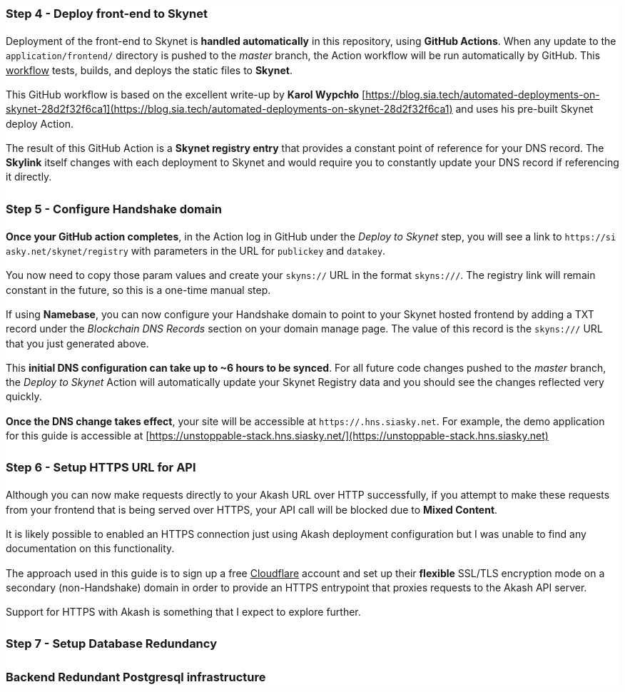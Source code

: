 ### Step 4 - Deploy front-end to Skynet

Deployment of the front-end to Skynet is **handled automatically** in this repository, using **GitHub Actions**. When any update to the `application/frontend/` directory is pushed to the _master_ branch, the Action workflow will be run automatically by GitHub. This [workflow](https://github.com/bcfus/unstoppable-stack/blob/master/.github/workflows/frontend.yml) tests, builds, and deploys the static files to **Skynet**.

This GitHub workflow is based on the excellent write-up by **Karol Wypchło** [https://blog.sia.tech/automated-deployments-on-skynet-28d2f32f6ca1](https://blog.sia.tech/automated-deployments-on-skynet-28d2f32f6ca1) and uses his pre-built Skynet deploy Action.

The result of this GitHub Action is a **Skynet registry entry** that provides a constant point of reference for your DNS record. The **Skylink** itself changes with each deployment to Skynet and would require you to constantly update your DNS record if referencing it directly.

### Step 5 - Configure Handshake domain

**Once your GitHub action completes**, in the Action log in GitHub under the _Deploy to Skynet_ step, you will see a link to `https://siasky.net/skynet/registry` with parameters in the URL for `publickey` and `datakey`.

You now need to copy those param values and create your `skyns://` URL in the format `skyns:///`. The registry link will remain constant in the future, so this is a one-time manual step.

If using **Namebase**, you can now configure your Handshake domain to point to your Skynet hosted frontend by adding a TXT record under the _Blockchain DNS Records_ section on your domain manage page. The value of this record is the `skyns:///` URL that you just generated above.

This **initial DNS configuration can take up to \~6 hours to be synced**. For all future code changes pushed to the _master_ branch, the _Deploy to Skynet_ Action will automatically update your Skynet Registry data and you should see the changes reflected very quickly.

**Once the DNS change takes effect**, your site will be accessible at `https://.hns.siasky.net`. For example, the demo application for this guide is accessible at [https://unstoppable-stack.hns.siasky.net/](https://unstoppable-stack.hns.siasky.net)

### Step 6 - Setup HTTPS URL for API

Although you can now make requests directly to your Akash URL over HTTP successfully, if you attempt to make these requests from your frontend that is being served over HTTPS, your API call will be blocked due to **Mixed Content**.

It is likely possible to enabled an HTTPS connection just using Akash deployment configuration but I was unable to find any documentation on this functionality.

The approach used in this guide is to sign up a free [Cloudflare](https://cloudflare.com) account and set up their **flexible** SSL/TLS encryption mode on a secondary (non-Handshake) domain in order to provide an HTTPS entrypoint that proxies requests to the Akash API server.

Support for HTTPS with Akash is something that I expect to explore further.

### Step 7 - Setup Database Redundancy

### Backend Redundant Postgresql infrastructure

